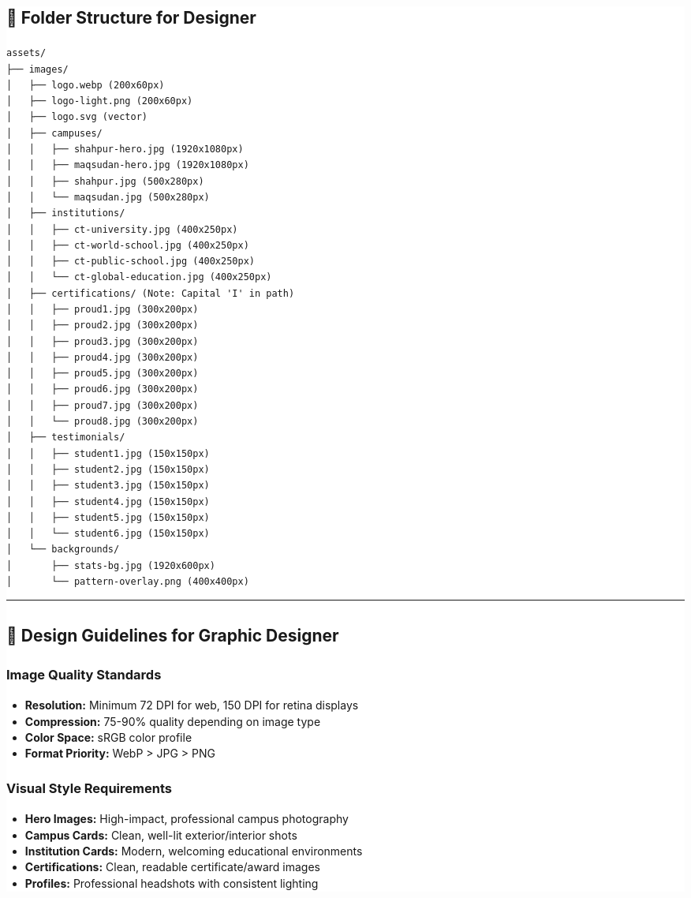 
## 📁 **Folder Structure for Designer**

```
assets/
├── images/
│   ├── logo.webp (200x60px)
│   ├── logo-light.png (200x60px)
│   ├── logo.svg (vector)
│   ├── campuses/
│   │   ├── shahpur-hero.jpg (1920x1080px)
│   │   ├── maqsudan-hero.jpg (1920x1080px)
│   │   ├── shahpur.jpg (500x280px)
│   │   └── maqsudan.jpg (500x280px)
│   ├── institutions/
│   │   ├── ct-university.jpg (400x250px)
│   │   ├── ct-world-school.jpg (400x250px)
│   │   ├── ct-public-school.jpg (400x250px)
│   │   └── ct-global-education.jpg (400x250px)
│   ├── certifications/ (Note: Capital 'I' in path)
│   │   ├── proud1.jpg (300x200px)
│   │   ├── proud2.jpg (300x200px)
│   │   ├── proud3.jpg (300x200px)
│   │   ├── proud4.jpg (300x200px)
│   │   ├── proud5.jpg (300x200px)
│   │   ├── proud6.jpg (300x200px)
│   │   ├── proud7.jpg (300x200px)
│   │   └── proud8.jpg (300x200px)
│   ├── testimonials/
│   │   ├── student1.jpg (150x150px)
│   │   ├── student2.jpg (150x150px)
│   │   ├── student3.jpg (150x150px)
│   │   ├── student4.jpg (150x150px)
│   │   ├── student5.jpg (150x150px)
│   │   └── student6.jpg (150x150px)
│   └── backgrounds/
│       ├── stats-bg.jpg (1920x600px)
│       └── pattern-overlay.png (400x400px)
```

---

## 🎨 **Design Guidelines for Graphic Designer**

### **Image Quality Standards**
- **Resolution:** Minimum 72 DPI for web, 150 DPI for retina displays
- **Compression:** 75-90% quality depending on image type
- **Color Space:** sRGB color profile
- **Format Priority:** WebP > JPG > PNG

### **Visual Style Requirements**
- **Hero Images:** High-impact, professional campus photography
- **Campus Cards:** Clean, well-lit exterior/interior shots
- **Institution Cards:** Modern, welcoming educational environments
- **Certifications:** Clean, readable certificate/award images
- **Profiles:** Professional headshots with consistent lighting
